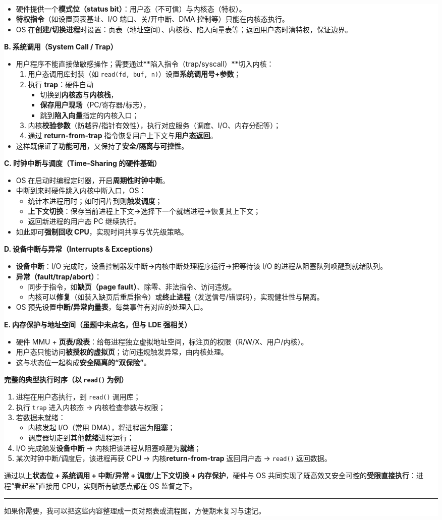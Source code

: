 - 硬件提供一个**模式位（status bit）**：用户态（不可信）与内核态（特权）。
- **特权指令**（如设置页表基址、I/O 端口、关/开中断、DMA 控制等）只能在内核态执行。
- OS 在**创建/切换进程**时设置：页表（地址空间）、内核栈、陷入向量表等；返回用户态时清特权，保证边界。

**B. 系统调用（System Call / Trap）**

- 用户程序不能直接做敏感操作；需要通过**陷入指令（trap/syscall）**切入内核：
  1. 用户态调用库封装（如 `read(fd, buf, n)`）设置**系统调用号+参数**；
  2. 执行 **trap**：硬件自动
     - 切换到**内核态**与**内核栈**，
     - **保存用户现场**（PC/寄存器/标志），
     - 跳到**陷入向量**指定的内核入口；
  3. 内核**校验参数**（防越界/指针有效性），执行对应服务（调度、I/O、内存分配等）；
  4. 通过 **return-from-trap** 指令恢复用户上下文与**用户态返回**。
- 这样既保证了**功能可用**，又保持了**安全/隔离与可控性**。

**C. 时钟中断与调度（Time-Sharing 的硬件基础）**

- OS 在启动时编程定时器，开启**周期性时钟中断**。
- 中断到来时硬件跳入内核中断入口，OS：
  - 统计本进程用时；如时间片到则**触发调度**；
  - **上下文切换**：保存当前进程上下文→选择下一个就绪进程→恢复其上下文；
  - 返回新进程的用户态 PC 继续执行。
- 如此即可**强制回收 CPU**，实现时间共享与优先级策略。

**D. 设备中断与异常（Interrupts & Exceptions）**

- **设备中断**：I/O 完成时，设备控制器发中断→内核中断处理程序运行→把等待该 I/O 的进程从阻塞队列唤醒到就绪队列。
- **异常（fault/trap/abort）**：
  - 同步于指令，如**缺页（page fault）**、除零、非法指令、访问违规。
  - 内核可以**修复**（如装入缺页后重启指令）或**终止进程**（发送信号/错误码），实现健壮性与隔离。
- OS 预先设置**中断/异常向量表**，每类事件有对应的处理入口。

**E. 内存保护与地址空间（虽题中未点名，但与 LDE 强相关）**

- 硬件 MMU + **页表/段表**：给每进程独立虚拟地址空间，标注页的权限（R/W/X、用户/内核）。
- 用户态只能访问**被授权的虚拟页**；访问违规触发异常，由内核处理。
- 这与状态位一起构成**安全隔离的“双保险”**。

**完整的典型执行时序（以 `read()` 为例）**

1. 进程在用户态执行，到 `read()` 调用库；
2. 执行 `trap` 进入内核态 → 内核检查参数与权限；
3. 若数据未就绪：
   - 内核发起 I/O（常用 DMA），将进程置为**阻塞**；
   - 调度器切走到其他**就绪**进程运行；
4. I/O 完成触发**设备中断** → 内核把该进程从阻塞唤醒为**就绪**；
5. 某次时钟中断/调度后，该进程再获 CPU → 内核**return-from-trap** 返回用户态 → `read()` 返回数据。

通过以上**状态位 + 系统调用 + 中断/异常 + 调度/上下文切换 + 内存保护**，硬件与 OS 共同实现了既高效又安全可控的**受限直接执行**：进程“看起来”直接用 CPU，实则所有敏感点都在 OS 监督之下。

------

如果你需要，我可以把这些内容整理成一页对照表或流程图，方便期末复习与速记。
